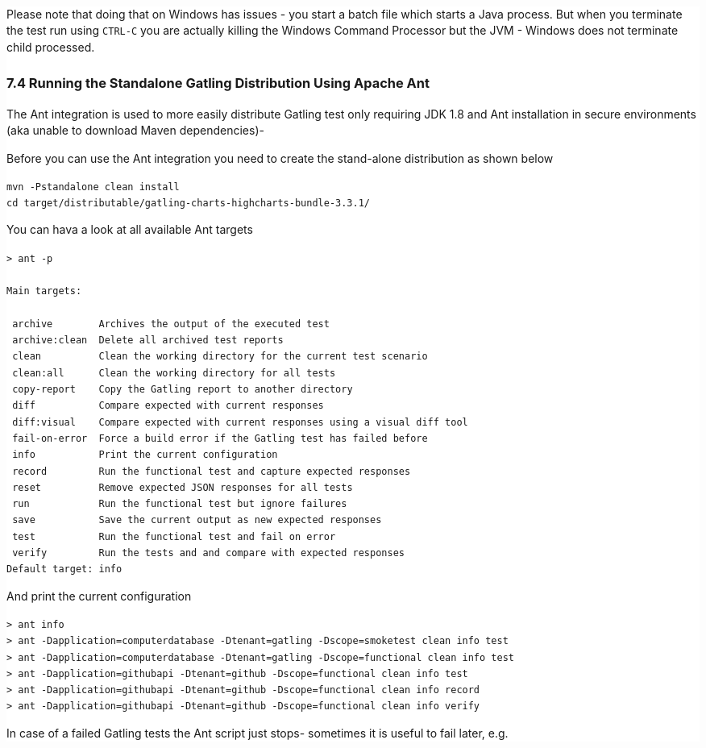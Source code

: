 Please note that doing that on Windows has issues - you start a batch file which starts a Java process. But when you terminate the test run using `CTRL-C` you are actually killing the Windows Command Processor but the JVM - Windows does not terminate child processed.

### 7.4 Running the Standalone Gatling Distribution Using Apache Ant

The Ant integration is used to more easily distribute Gatling test only requiring JDK 1.8 and Ant installation in secure environments (aka unable to download Maven dependencies)-

Before you can use the Ant integration you need to create the stand-alone distribution as shown below

```text
mvn -Pstandalone clean install
cd target/distributable/gatling-charts-highcharts-bundle-3.3.1/
```

You can hava a look at all available Ant targets

```text
> ant -p

Main targets:

 archive        Archives the output of the executed test
 archive:clean  Delete all archived test reports
 clean          Clean the working directory for the current test scenario
 clean:all      Clean the working directory for all tests
 copy-report    Copy the Gatling report to another directory
 diff           Compare expected with current responses
 diff:visual    Compare expected with current responses using a visual diff tool
 fail-on-error  Force a build error if the Gatling test has failed before
 info           Print the current configuration
 record         Run the functional test and capture expected responses
 reset          Remove expected JSON responses for all tests
 run            Run the functional test but ignore failures
 save           Save the current output as new expected responses
 test           Run the functional test and fail on error
 verify         Run the tests and and compare with expected responses
Default target: info
```

And print the current configuration

```text
> ant info
> ant -Dapplication=computerdatabase -Dtenant=gatling -Dscope=smoketest clean info test
> ant -Dapplication=computerdatabase -Dtenant=gatling -Dscope=functional clean info test
> ant -Dapplication=githubapi -Dtenant=github -Dscope=functional clean info test
> ant -Dapplication=githubapi -Dtenant=github -Dscope=functional clean info record
> ant -Dapplication=githubapi -Dtenant=github -Dscope=functional clean info verify
```

In case of a failed Gatling tests the Ant script just stops- sometimes it is useful to fail later, e.g.
